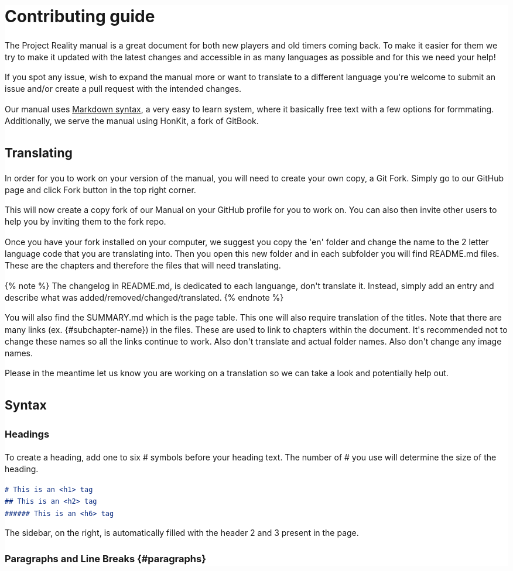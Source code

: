 # Contributing guide
The Project Reality manual is a great document for both new players and old timers coming back. 
To make it easier for them we try to make it updated with the latest changes and accessible in as many languages as possible and for this we need your help!

If you spot any issue, wish to expand the manual more or want to translate to a different language you're welcome to submit an issue and/or create a pull request with the intended changes.

Our manual uses [Markdown syntax](#syntax), a very easy to learn system, where it basically free text with a few options for formmating.
Additionally, we serve the manual using HonKit, a fork of GitBook.

## Translating
In order for you to work on your version of the manual, you will need to create your own copy, a Git Fork. 
Simply go to our GitHub page and click Fork button in the top right corner.

This will now create a copy fork of our Manual on your GitHub profile for you to work on. You can also then invite other users to help you by inviting them to the fork repo.

Once you have your fork installed on your computer, we suggest you copy the 'en' folder and change the name to the 2 letter language code that you are translating into. Then you open this new folder and in each subfolder you will find README.md files. These are the chapters and therefore the files that will need translating.

{% note %}
The changelog in README.md, is dedicated to each languange, don't translate it.
Instead, simply add an entry and describe what was added/removed/changed/translated.
{% endnote %}

You will also find the SUMMARY.md which is the page table. This one will also require translation of the titles. Note that there are many links (ex. {#subchapter-name}) in the files. These are used to link to chapters within the document. It's recommended not to change these names so all the links continue to work. Also don't translate and actual folder names. Also don't change any image names.

Please in the meantime let us know you are working on a translation so we can take a look and potentially help out. 

## Syntax
### Headings
To create a heading, add one to six # symbols before your heading text. The number of # you use will determine the size of the heading.

```markdown
# This is an <h1> tag
## This is an <h2> tag
###### This is an <h6> tag
```

The sidebar, on the right, is automatically filled with the header 2 and 3 present in the page.

### Paragraphs and Line Breaks {#paragraphs}
